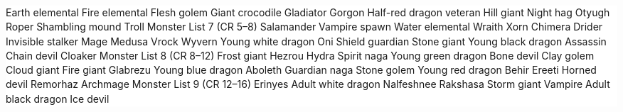 Earth elemental
Fire elemental
Flesh golem
Giant crocodile
Gladiator
Gorgon
Half-red dragon veteran
Hill giant
Night hag
Otyugh
Roper
Shambling mound
Troll
Monster List 7 (CR 5–8)
Salamander
Vampire spawn
Water elemental
Wraith
Xorn
Chimera
Drider
Invisible stalker
Mage
Medusa
Vrock
Wyvern
Young white dragon
Oni
Shield guardian
Stone giant
Young black dragon
Assassin
Chain devil
Cloaker
Monster List 8 (CR 8–12)
Frost giant
Hezrou
Hydra
Spirit naga
Young green dragon
Bone devil
Clay golem
Cloud giant
Fire giant
Glabrezu
Young blue dragon
Aboleth
Guardian naga
Stone golem
Young red dragon
Behir
Ereeti
Horned devil
Remorhaz
Archmage
Monster List 9 (CR 12–16)
Erinyes
Adult white dragon
Nalfeshnee
Rakshasa
Storm giant
Vampire
Adult black dragon
Ice devil
